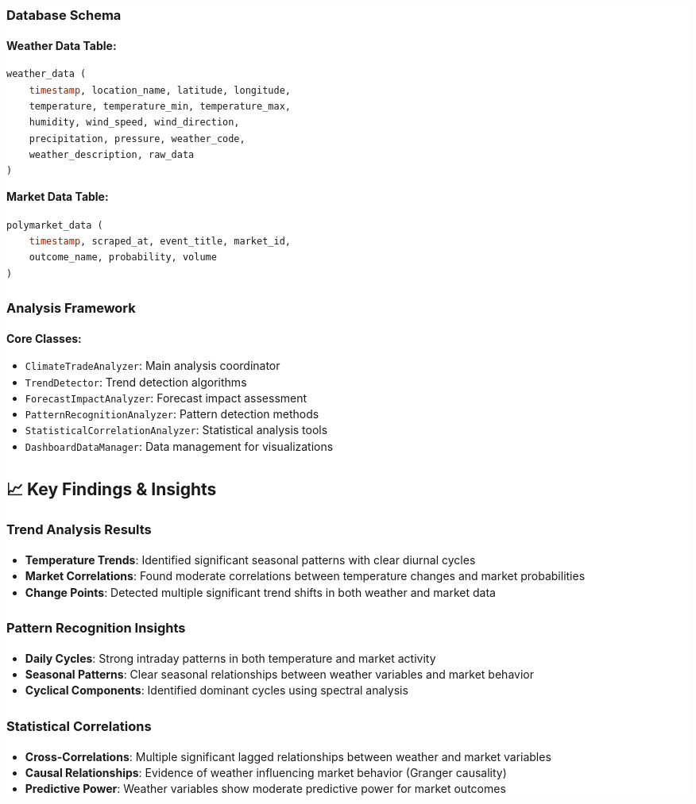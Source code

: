 ### Database Schema

**Weather Data Table:**

```sql
weather_data (
    timestamp, location_name, latitude, longitude,
    temperature, temperature_min, temperature_max,
    humidity, wind_speed, wind_direction,
    precipitation, pressure, weather_code,
    weather_description, raw_data
)
```

**Market Data Table:**

```sql
polymarket_data (
    timestamp, scraped_at, event_title, market_id,
    outcome_name, probability, volume
)
```

### Analysis Framework

**Core Classes:**

- `ClimateTradeAnalyzer`: Main analysis coordinator
- `TrendDetector`: Trend detection algorithms
- `ForecastImpactAnalyzer`: Forecast impact assessment
- `PatternRecognitionAnalyzer`: Pattern detection methods
- `StatisticalCorrelationAnalyzer`: Statistical analysis tools
- `DashboardDataManager`: Data management for visualizations

## 📈 Key Findings & Insights

### Trend Analysis Results

- **Temperature Trends**: Identified significant seasonal patterns with clear diurnal cycles
- **Market Correlations**: Found moderate correlations between temperature changes and market probabilities
- **Change Points**: Detected multiple significant trend shifts in both weather and market data

### Pattern Recognition Insights

- **Daily Cycles**: Strong intraday patterns in both temperature and market activity
- **Seasonal Patterns**: Clear seasonal relationships between weather variables and market behavior
- **Cyclical Components**: Identified dominant cycles using spectral analysis

### Statistical Correlations

- **Cross-Correlations**: Multiple significant lagged relationships between weather and market variables
- **Causal Relationships**: Evidence of weather influencing market behavior (Granger causality)
- **Predictive Power**: Weather variables show moderate predictive power for market outcomes
